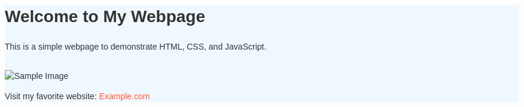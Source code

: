 <!DOCTYPE html>
<html lang="en">
<head>
  <meta charset="UTF-8" />
  <meta name="viewport" content="width=device-width, initial-scale=1.0" />
  <title>My Simple Webpage</title>
  <style>
    /* CSS Styling */
    body {
      font-family: Arial, sans-serif;
      background-color: #f0f8ff;
      color: #333;
      margin: 20px;
      padding: 20px;
    }

    h1 {
      color: #0066cc;
    }

    img {
      width: 300px;
      height: auto;
      margin-top: 15px;
    }

    a {
      color: #ff5733;
      text-decoration: none;
    }

    button {
      margin-top: 20px;
      padding: 10px 20px;
      background-color: #4caf50;
      color: white;
      border: none;
      cursor: pointer;
      font-size: 16px;
    }

    button:hover {
      background-color: #45a049;
    }
  </style>
</head>
<body>

  <h1>Welcome to My Webpage</h1>
  <p>This is a simple webpage to demonstrate HTML, CSS, and JavaScript.</p>

  <img src="https://via.placeholder.com/300" alt="Sample Image" />

  <p>Visit my favorite website: 
    <a href="https://www.example.com" target="_blank">Example.com</a>
  </p>
